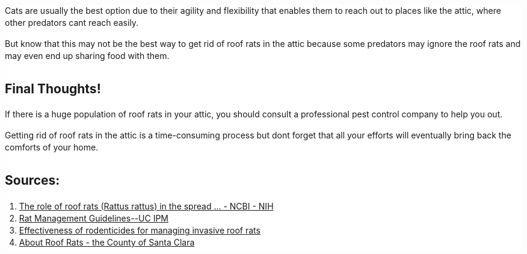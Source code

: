 Cats are usually the best option due to their agility and flexibility that enables them to reach out to places like the attic, where other predators cant reach easily.

But know that this may not be the best way to get rid of roof rats in the attic because some predators may ignore the roof rats and may even end up sharing food with them.
## Final Thoughts!
If there is a huge population of roof rats in your attic, you should consult a professional pest control company to help you out.

Getting rid of roof rats in the attic is a time-consuming process but dont forget that all your efforts will eventually bring back the comforts of your home.
## Sources:
1. [The role of roof rats (Rattus rattus) in the spread ... - NCBI - NIH](https://www.ncbi.nlm.nih.gov/pmc/articles/PMC2870913/)
2. [Rat Management Guidelines--UC IPM](http://ipm.ucanr.edu/PMG/PESTNOTES/pn74106.html)
3. [Effectiveness of rodenticides for managing invasive roof rats](https://www.ncbi.nlm.nih.gov/pubmed/24443051)
4. [About Roof Rats - the County of Santa Clara](https://www.sccgov.org/sites/vector/resources/brochures/Documents/Roof%20Rats.pdf)